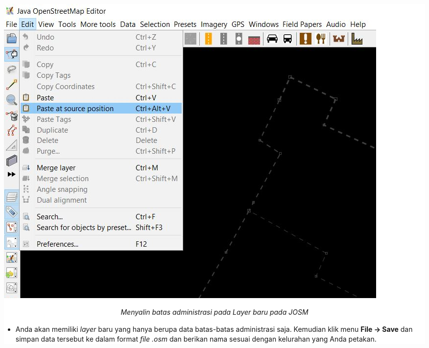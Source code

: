 ![Menyalin batas administrasi pada Layer baru pada JOSM](/id/images/04-Data-Validation-and-Quality-Assurance/04-JOSM-Untuk-Perhitungan-Kualitas-Data/0422_josm_data_quality_22.png "Menyalin batas administrasi pada Layer baru pada JOSM")
<p align="center"><i>Menyalin batas administrasi pada Layer baru pada JOSM</i></p>

*   Anda akan memiliki _layer_ baru yang hanya berupa data batas-batas administrasi saja. Kemudian klik menu **File → Save** dan simpan data tersebut ke dalam format _file .osm_ dan berikan nama sesuai dengan kelurahan yang Anda petakan.
